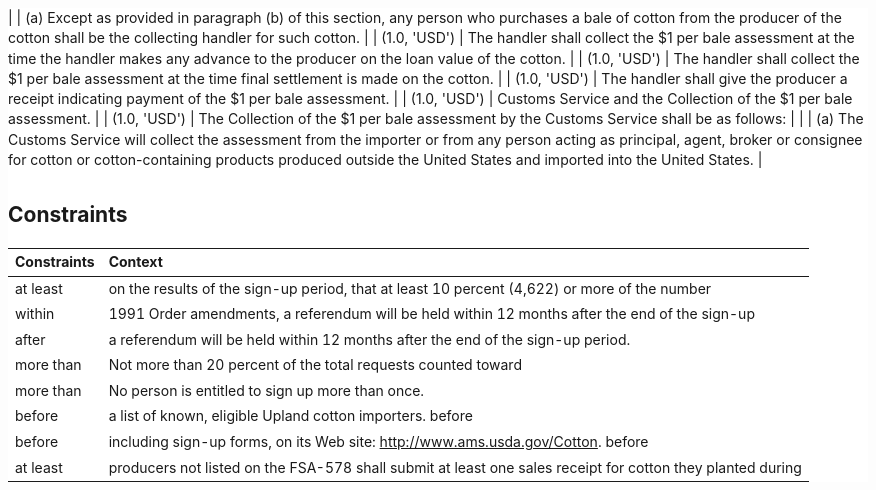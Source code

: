 |                   |                 (a) Except as provided in paragraph (b) of this section, any person who purchases a bale of cotton from the producer of the cotton shall be the collecting handler for such cotton.                                                                                                                                                                                                                                                                                                                                                                                |
| (1.0, 'USD')      | The handler shall collect the $1 per bale assessment at the time the handler makes any advance to the producer on the loan value of the cotton.                                                                                                                                                                                                                                                                                                                                                                                                                                    |
| (1.0, 'USD')      | The handler shall collect the $1 per bale assessment at the time final settlement is made on the cotton.                                                                                                                                                                                                                                                                                                                                                                                                                                                                           |
| (1.0, 'USD')      | The handler shall give the producer a receipt indicating payment of the $1 per bale assessment.                                                                                                                                                                                                                                                                                                                                                                                                                                                                                    |
| (1.0, 'USD')      | Customs Service and the Collection of the $1 per bale assessment.                                                                                                                                                                                                                                                                                                                                                                                                                                                                                                                  |
| (1.0, 'USD')      | The Collection of the $1 per bale assessment by the Customs Service shall be as follows:                                                                                                                                                                                                                                                                                                                                                                                                                                                                                           |
|                   |                 (a) The Customs Service will collect the assessment from the importer or from any person acting as principal, agent, broker or consignee for cotton or cotton-containing products produced outside the United States and imported into the United States.                                                                                                                                                                                                                                                                                                          |


## Constraints

| Constraints   | Context                                                                                                                                                  |
|:--------------|:---------------------------------------------------------------------------------------------------------------------------------------------------------|
| at least      | on the results of the sign-up period, that at least 10 percent (4,622) or more of the number                                                             |
| within        | 1991 Order amendments, a referendum will be held within 12 months after the end of the sign-up                                                           |
| after         | a referendum will be held within 12 months after  the end of the sign-up period.                                                                         |
| more than     | Not  more than 20 percent of the total requests counted toward                                                                                           |
| more than     | No person is entitled to sign up  more than  once.                                                                                                       |
| before        | a list of known, eligible Upland cotton importers. before                                                                                                |
| before        | including sign-up forms, on its Web site: http://www.ams.usda.gov/Cotton. before                                                                         |
| at least      | producers not listed on the FSA-578 shall submit at least one sales receipt for cotton they planted during                                               |